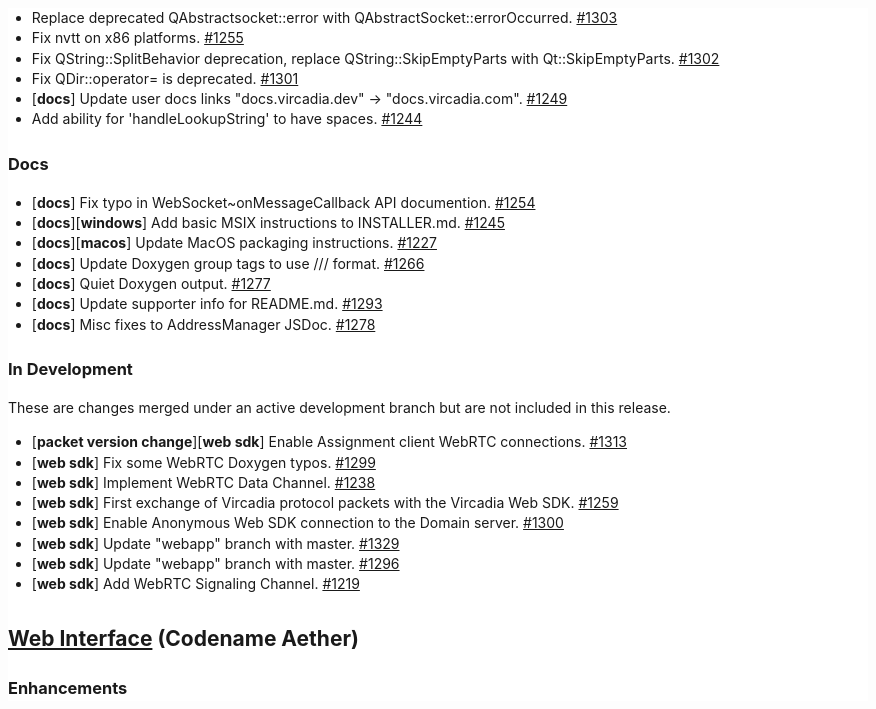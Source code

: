 -  Replace deprecated QAbstractsocket::error with QAbstractSocket::errorOccurred. [#1303](https://github.com/vircadia/vircadia/pull/1303)
-  Fix nvtt on x86 platforms. [#1255](https://github.com/vircadia/vircadia/pull/1255)
-  Fix QString::SplitBehavior deprecation, replace QString::SkipEmptyParts with Qt::SkipEmptyParts. [#1302](https://github.com/vircadia/vircadia/pull/1302)
-  Fix QDir::operator= is deprecated. [#1301](https://github.com/vircadia/vircadia/pull/1301)
- [**docs**] Update user docs links "docs.vircadia.dev" -> "docs.vircadia.com". [#1249](https://github.com/vircadia/vircadia/pull/1249)
-  Add ability for 'handleLookupString' to have spaces. [#1244](https://github.com/vircadia/vircadia/pull/1244)

### Docs

- [**docs**] Fix typo in WebSocket~onMessageCallback API documention. [#1254](https://github.com/vircadia/vircadia/pull/1254)
- [**docs**][**windows**] Add basic MSIX instructions to INSTALLER.md. [#1245](https://github.com/vircadia/vircadia/pull/1245)
- [**docs**][**macos**] Update MacOS packaging instructions. [#1227](https://github.com/vircadia/vircadia/pull/1227)
- [**docs**] Update Doxygen group tags to use /// format. [#1266](https://github.com/vircadia/vircadia/pull/1266)
- [**docs**] Quiet Doxygen output. [#1277](https://github.com/vircadia/vircadia/pull/1277)
- [**docs**] Update supporter info for README.md. [#1293](https://github.com/vircadia/vircadia/pull/1293)
- [**docs**] Misc fixes to AddressManager JSDoc. [#1278](https://github.com/vircadia/vircadia/pull/1278)

### In Development
These are changes merged under an active development branch but are not included in this release.

- [**packet version change**][**web sdk**] Enable Assignment client WebRTC connections. [#1313](https://github.com/vircadia/vircadia/pull/1313)
- [**web sdk**] Fix some WebRTC Doxygen typos. [#1299](https://github.com/vircadia/vircadia/pull/1299)
- [**web sdk**] Implement WebRTC Data Channel. [#1238](https://github.com/vircadia/vircadia/pull/1238)
- [**web sdk**] First exchange of Vircadia protocol packets with the Vircadia Web SDK. [#1259](https://github.com/vircadia/vircadia/pull/1259)
- [**web sdk**] Enable Anonymous Web SDK connection to the Domain server. [#1300](https://github.com/vircadia/vircadia/pull/1300)
- [**web sdk**] Update "webapp" branch with master. [#1329](https://github.com/vircadia/vircadia/pull/1329)
- [**web sdk**] Update "webapp" branch with master. [#1296](https://github.com/vircadia/vircadia/pull/1296)
- [**web sdk**] Add WebRTC Signaling Channel. [#1219](https://github.com/vircadia/vircadia/pull/1219)

## [Web Interface](https://github.com/vircadia/vircadia-web) (Codename Aether)

### Enhancements
